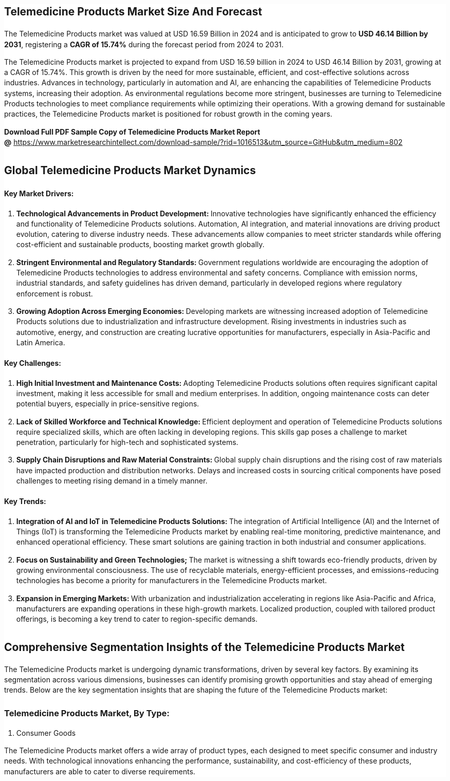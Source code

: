 <h2>Telemedicine Products Market Size And Forecast</h2><p>The Telemedicine Products market was valued at USD 16.59 Billion in 2024 and is anticipated to grow to <strong>USD 46.14 Billion by 2031</strong>, registering a <strong>CAGR of 15.74%</strong> during the forecast period from 2024 to 2031.</p><p>The Telemedicine Products market is projected to expand from USD 16.59 billion in 2024 to USD 46.14 Billion by 2031, growing at a CAGR of 15.74%. This growth is driven by the need for more sustainable, efficient, and cost-effective solutions across industries. Advances in technology, particularly in automation and AI, are enhancing the capabilities of Telemedicine Products systems, increasing their adoption. As environmental regulations become more stringent, businesses are turning to Telemedicine Products technologies to meet compliance requirements while optimizing their operations. With a growing demand for sustainable practices, the Telemedicine Products market is positioned for robust growth in the coming years.</p><p><strong>Download Full PDF Sample Copy of Telemedicine Products Market Report @</strong>&nbsp;<a href="https://www.marketresearchintellect.com/download-sample/?rid=1016513&amp;utm_source=GitHub&amp;utm_medium=802">https://www.marketresearchintellect.com/download-sample/?rid=1016513&amp;utm_source=GitHub&amp;utm_medium=802</a></p><h2>Global Telemedicine Products Market Dynamics</h2><h4><strong>Key Market Drivers:</strong></h4><ol><li><p><strong>Technological Advancements in Product Development:&nbsp;</strong>Innovative technologies have significantly enhanced the efficiency and functionality of Telemedicine Products solutions. Automation, AI integration, and material innovations are driving product evolution, catering to diverse industry needs. These advancements allow companies to meet stricter standards while offering cost-efficient and sustainable products, boosting market growth globally.</p></li><li><p><strong>Stringent Environmental and Regulatory Standards:&nbsp;</strong>Government regulations worldwide are encouraging the adoption of Telemedicine Products technologies to address environmental and safety concerns. Compliance with emission norms, industrial standards, and safety guidelines has driven demand, particularly in developed regions where regulatory enforcement is robust.</p></li><li><p><strong>Growing Adoption Across Emerging Economies:&nbsp;</strong>Developing markets are witnessing increased adoption of Telemedicine Products solutions due to industrialization and infrastructure development. Rising investments in industries such as automotive, energy, and construction are creating lucrative opportunities for manufacturers, especially in Asia-Pacific and Latin America.</p></li></ol><h4><strong>Key Challenges:</strong></h4><ol><li><p><strong>High Initial Investment and Maintenance Costs:&nbsp;</strong>Adopting Telemedicine Products solutions often requires significant capital investment, making it less accessible for small and medium enterprises. In addition, ongoing maintenance costs can deter potential buyers, especially in price-sensitive regions.</p></li><li><p><strong>Lack of Skilled Workforce and Technical Knowledge:&nbsp;</strong>Efficient deployment and operation of Telemedicine Products solutions require specialized skills, which are often lacking in developing regions. This skills gap poses a challenge to market penetration, particularly for high-tech and sophisticated systems.</p></li><li><p><strong>Supply Chain Disruptions and Raw Material Constraints:&nbsp;</strong>Global supply chain disruptions and the rising cost of raw materials have impacted production and distribution networks. Delays and increased costs in sourcing critical components have posed challenges to meeting rising demand in a timely manner.</p></li></ol><h4><strong>Key Trends:</strong></h4><ol><li><p><strong>Integration of AI and IoT in Telemedicine Products Solutions:&nbsp;</strong>The integration of Artificial Intelligence (AI) and the Internet of Things (IoT) is transforming the Telemedicine Products market by enabling real-time monitoring, predictive maintenance, and enhanced operational efficiency. These smart solutions are gaining traction in both industrial and consumer applications.</p></li><li><p><strong>Focus on Sustainability and Green Technologies;&nbsp;</strong>The market is witnessing a shift towards eco-friendly products, driven by growing environmental consciousness. The use of recyclable materials, energy-efficient processes, and emissions-reducing technologies has become a priority for manufacturers in the Telemedicine Products market.</p></li><li><p><strong>Expansion in Emerging Markets:&nbsp;</strong>With urbanization and industrialization accelerating in regions like Asia-Pacific and Africa, manufacturers are expanding operations in these high-growth markets. Localized production, coupled with tailored product offerings, is becoming a key trend to cater to region-specific demands.</p></li></ol><div class="article-main__content" data-test-id="publishing-text-block"><h2>Comprehensive Segmentation Insights of the Telemedicine Products Market</h2><p>The Telemedicine Products market is undergoing dynamic transformations, driven by several key factors. By examining its segmentation across various dimensions, businesses can identify promising growth opportunities and stay ahead of emerging trends. Below are the key segmentation insights that are shaping the future of the Telemedicine Products market:</p><h3><strong>Telemedicine Products Market, By Type:<br /></strong></h3><ol><li>Consumer Goods</li></ol><p>The Telemedicine Products market offers a wide array of product types, each designed to meet specific consumer and industry needs. With technological innovations enhancing the performance, sustainability, and cost-efficiency of these products, manufacturers are able to cater to diverse requirements.